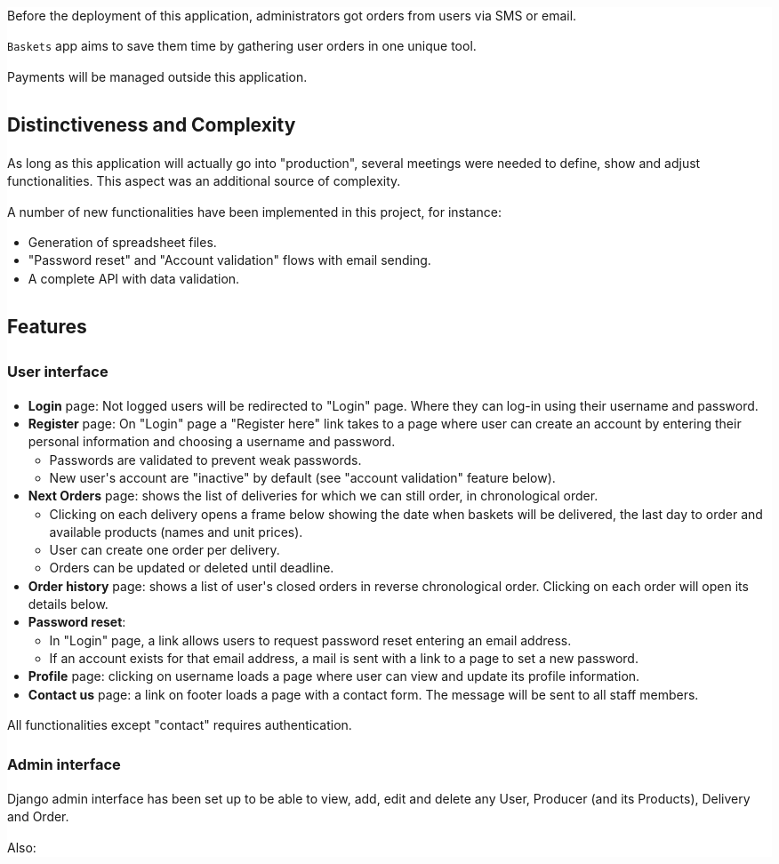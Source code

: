 Before the deployment of this application, administrators got orders from users via SMS or email.

`Baskets` app aims to save them time by gathering user orders in one unique tool.

Payments will be managed outside this application.

## Distinctiveness and Complexity <a name="distinctiveness"></a>  

As long as this application will actually go into "production", several meetings were needed to define, show and adjust functionalities. 
This aspect was an additional source of complexity.

A number of new functionalities have been implemented in this project, for instance: 
- Generation of spreadsheet files.
- "Password reset" and "Account validation" flows with email sending.
- A complete API with data validation.

## Features <a name="features"></a> 

### User interface

- **Login** page: Not logged users will be redirected to "Login" page. Where they can log-in using their username and password.
- **Register** page: On "Login" page a "Register here" link takes to a page where user can create an account by entering their personal information and choosing a username and password.
  - Passwords are validated to prevent weak passwords.
  - New user's account are "inactive" by default (see "account validation" feature below).
- **Next Orders** page: shows the list of deliveries for which we can still order, in chronological order.
  - Clicking on each delivery opens a frame below showing the date when baskets will be delivered, the last day to order and available products (names and unit prices).
  - User can create one order per delivery.
  - Orders can be updated or deleted until deadline.
- **Order history** page: shows a list of user's closed orders in reverse chronological order. Clicking on each order will open its details below.
- **Password reset**:
  - In "Login" page, a link allows users to request password reset entering an email address. 
  - If an account exists for that email address, a mail is sent with a link to a page to set a new password.
- **Profile** page: clicking on username loads a page where user can view and update its profile information.
- **Contact us** page: a link on footer loads a page with a contact form. The message will be sent to all staff members.

All functionalities except "contact" requires authentication.

### Admin interface

Django admin interface has been set up to be able to view, add, edit and delete any User, Producer (and its Products), Delivery and Order.

Also:
